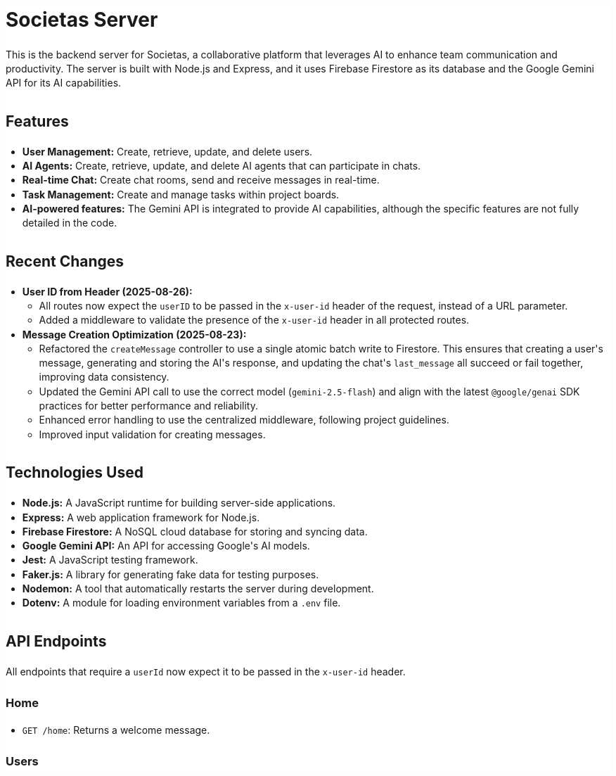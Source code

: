 # Societas Server

This is the backend server for Societas, a collaborative platform that leverages AI to enhance team communication and productivity. The server is built with Node.js and Express, and it uses Firebase Firestore as its database and the Google Gemini API for its AI capabilities.

## Features

*   **User Management:** Create, retrieve, update, and delete users.
*   **AI Agents:** Create, retrieve, update, and delete AI agents that can participate in chats.
*   **Real-time Chat:** Create chat rooms, send and receive messages in real-time.
*   **Task Management:** Create and manage tasks within project boards.
*   **AI-powered features:** The Gemini API is integrated to provide AI capabilities, although the specific features are not fully detailed in the code.

## Recent Changes

*   **User ID from Header (2025-08-26):**
    *   All routes now expect the `userID` to be passed in the `x-user-id` header of the request, instead of a URL parameter.
    *   Added a middleware to validate the presence of the `x-user-id` header in all protected routes.
*   **Message Creation Optimization (2025-08-23):**
    *   Refactored the `createMessage` controller to use a single atomic batch write to Firestore. This ensures that creating a user's message, generating and storing the AI's response, and updating the chat's `last_message` all succeed or fail together, improving data consistency.
    *   Updated the Gemini API call to use the correct model (`gemini-2.5-flash`) and align with the latest `@google/genai` SDK practices for better performance and reliability.
    *   Enhanced error handling to use the centralized middleware, following project guidelines.
    *   Improved input validation for creating messages.

## Technologies Used

*   **Node.js:** A JavaScript runtime for building server-side applications.
*   **Express:** A web application framework for Node.js.
*   **Firebase Firestore:** A NoSQL cloud database for storing and syncing data.
*   **Google Gemini API:** An API for accessing Google's AI models.
*   **Jest:** A JavaScript testing framework.
*   **Faker.js:** A library for generating fake data for testing purposes.
*   **Nodemon:** A tool that automatically restarts the server during development.
*   **Dotenv:** A module for loading environment variables from a `.env` file.

## API Endpoints

All endpoints that require a `userId` now expect it to be passed in the `x-user-id` header.

### Home

*   `GET /home`: Returns a welcome message.

### Users
